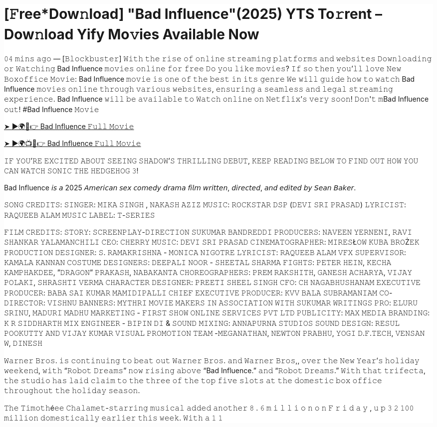 # [𝙵ree*Dow𝚗load] "Bad Influence"(2025) YTS To𝚛rent – Dow𝚗load Yify Mo𝚟ies Available Now

𝟶𝟺 𝚖𝚒𝚗𝚜 𝚊𝚐𝚘 — [𝙱𝚕𝚘𝚌𝚔𝚋𝚞𝚜𝚝𝚎𝚛] 𝚆𝚒𝚝𝚑 𝚝𝚑𝚎 𝚛𝚒𝚜𝚎 𝚘𝚏 𝚘𝚗𝚕𝚒𝚗𝚎 𝚜𝚝𝚛𝚎𝚊𝚖𝚒𝚗𝚐 𝚙𝚕𝚊𝚝𝚏𝚘𝚛𝚖𝚜 𝚊𝚗𝚍 𝚠𝚎𝚋𝚜𝚒𝚝𝚎𝚜 𝙳𝚘𝚠𝚗𝚕𝚘𝚊𝚍𝚒𝚗𝚐 𝚘𝚛 𝚆𝚊𝚝𝚌𝚑𝚒𝚗𝚐 Bad Influence 𝚖𝚘𝚟𝚒𝚎𝚜 𝚘𝚗𝚕𝚒𝚗𝚎 𝚏𝚘𝚛 𝚏𝚛𝚎𝚎 𝙳𝚘 𝚢𝚘𝚞 𝚕𝚒𝚔𝚎 𝚖𝚘𝚟𝚒𝚎𝚜? 𝙸𝚏 𝚜𝚘 𝚝𝚑𝚎𝚗 𝚢𝚘𝚞’𝚕𝚕 𝚕𝚘𝚟𝚎 𝙽𝚎𝚠 𝙱𝚘𝚡𝚘𝚏𝚏𝚒𝚌𝚎 𝙼𝚘𝚟𝚒𝚎: Bad Influence 𝚖𝚘𝚟𝚒𝚎 𝚒𝚜 𝚘𝚗𝚎 𝚘𝚏 𝚝𝚑𝚎 𝚋𝚎𝚜𝚝 𝚒𝚗 𝚒𝚝𝚜 𝚐𝚎𝚗𝚛𝚎 𝚆𝚎 𝚠𝚒𝚕𝚕 𝚐𝚞𝚒𝚍𝚎 𝚑𝚘𝚠 𝚝𝚘 𝚠𝚊𝚝𝚌𝚑 Bad Influence 𝚖𝚘𝚟𝚒𝚎𝚜 𝚘𝚗𝚕𝚒𝚗𝚎 𝚝𝚑𝚛𝚘𝚞𝚐𝚑 𝚟𝚊𝚛𝚒𝚘𝚞𝚜 𝚠𝚎𝚋𝚜𝚒𝚝𝚎𝚜, 𝚎𝚗𝚜𝚞𝚛𝚒𝚗𝚐 𝚊 𝚜𝚎𝚊𝚖𝚕𝚎𝚜𝚜 𝚊𝚗𝚍 𝚕𝚎𝚐𝚊𝚕 𝚜𝚝𝚛𝚎𝚊𝚖𝚒𝚗𝚐 𝚎𝚡𝚙𝚎𝚛𝚒𝚎𝚗𝚌𝚎. Bad Influence 𝚠𝚒𝚕𝚕 𝚋𝚎 𝚊𝚟𝚊𝚒𝚕𝚊𝚋𝚕𝚎 𝚝𝚘 𝚆𝚊𝚝𝚌𝚑 𝚘𝚗𝚕𝚒𝚗𝚎 𝚘𝚗 𝙽𝚎𝚝𝚏𝚕𝚒𝚡’𝚜 𝚟𝚎𝚛𝚢 𝚜𝚘𝚘𝚗! 𝙳𝚘𝚗'𝚝 𝚖Bad Influence 𝚘𝚞𝚝! #Bad Influence 𝙼𝚘𝚟𝚒𝚎

[➤ ►🌍📱👉 Bad Influence 𝙵𝚞𝚕𝚕 𝙼𝚘𝚟𝚒𝚎](https://shortx.today/PKoIu)

[➤ ►🌍📺📱👉 Bad Influence 𝙵𝚞𝚕𝚕 𝙼𝚘𝚟𝚒𝚎](https://shortx.today/PKoIu)

𝙸𝙵 𝚈𝙾𝚄’𝚁𝙴 𝙴𝚇𝙲𝙸𝚃𝙴𝙳 𝙰𝙱𝙾𝚄𝚃 𝚂𝙴𝙴𝙸𝙽𝙶 𝚂𝙷𝙰𝙳𝙾𝚆’𝚂 𝚃𝙷𝚁𝙸𝙻𝙻𝙸𝙽𝙶 𝙳𝙴𝙱𝚄𝚃, 𝙺𝙴𝙴𝙿 𝚁𝙴𝙰𝙳𝙸𝙽𝙶 𝙱𝙴𝙻𝙾𝚆 𝚃𝙾 𝙵𝙸𝙽𝙳 𝙾𝚄𝚃 𝙷𝙾𝚆 𝚈𝙾𝚄 𝙲𝙰𝙽 𝚆𝙰𝚃𝙲𝙷 𝚂𝙾𝙽𝙸𝙲 𝚃𝙷𝙴 𝙷𝙴𝙳𝙶𝙴𝙷𝙾𝙶 𝟹!

Bad Influence 𝘪𝘴 𝘢 2025 𝘈𝘮𝘦𝘳𝘪𝘤𝘢𝘯 𝘴𝘦𝘹 𝘤𝘰𝘮𝘦𝘥𝘺 𝘥𝘳𝘢𝘮𝘢 𝘧𝘪𝘭𝘮 𝘸𝘳𝘪𝘵𝘵𝘦𝘯, 𝘥𝘪𝘳𝘦𝘤𝘵𝘦𝘥, 𝘢𝘯𝘥 𝘦𝘥𝘪𝘵𝘦𝘥 𝘣𝘺 𝘚𝘦𝘢𝘯 𝘉𝘢𝘬𝘦𝘳.

𝚂𝙾𝙽𝙶 𝙲𝚁𝙴𝙳𝙸𝚃𝚂: 𝚂𝙸𝙽𝙶𝙴𝚁: 𝙼𝙸𝙺𝙰 𝚂𝙸𝙽𝙶𝙷 , 𝙽𝙰𝙺𝙰𝚂𝙷 𝙰𝚉𝙸𝚉 𝙼𝚄𝚂𝙸𝙲: 𝚁𝙾𝙲𝙺𝚂𝚃𝙰𝚁 𝙳𝚂𝙿 (𝙳𝙴𝚅𝙸 𝚂𝚁𝙸 𝙿𝚁𝙰𝚂𝙰𝙳) 𝙻𝚈𝚁𝙸𝙲𝙸𝚂𝚃: 𝚁𝙰𝚀𝚄𝙴𝙴𝙱 𝙰𝙻𝙰𝙼 𝙼𝚄𝚂𝙸𝙲 𝙻𝙰𝙱𝙴𝙻: 𝚃-𝚂𝙴𝚁𝙸𝙴𝚂

𝙵𝙸𝙻𝙼 𝙲𝚁𝙴𝙳𝙸𝚃𝚂: 𝚂𝚃𝙾𝚁𝚈: 𝚂𝙲𝚁𝙴𝙴𝙽𝙿𝙻𝙰𝚈-𝙳𝙸𝚁𝙴𝙲𝚃𝙸𝙾𝙽 𝚂𝚄𝙺𝚄𝙼𝙰𝚁 𝙱𝙰𝙽𝙳𝚁𝙴𝙳𝙳𝙸 𝙿𝚁𝙾𝙳𝚄𝙲𝙴𝚁𝚂: 𝙽𝙰𝚅𝙴𝙴𝙽 𝚈𝙴𝚁𝙽𝙴𝙽𝙸, 𝚁𝙰𝚅𝙸 𝚂𝙷𝙰𝙽𝙺𝙰𝚁 𝚈𝙰𝙻𝙰𝙼𝙰𝙽𝙲𝙷𝙸𝙻𝙸 𝙲𝙴𝙾: 𝙲𝙷𝙴𝚁𝚁𝚈 𝙼𝚄𝚂𝙸𝙲: 𝙳𝙴𝚅𝙸 𝚂𝚁𝙸 𝙿𝚁𝙰𝚂𝙰𝙳 𝙲𝙸𝙽𝙴𝙼𝙰𝚃𝙾𝙶𝚁𝙰𝙿𝙷𝙴𝚁: 𝙼𝙸𝚁𝙴𝚂Ł𝙾𝚆 𝙺𝚄𝙱𝙰 𝙱𝚁𝙾Ż𝙴𝙺 𝙿𝚁𝙾𝙳𝚄𝙲𝚃𝙸𝙾𝙽 𝙳𝙴𝚂𝙸𝙶𝙽𝙴𝚁: 𝚂. 𝚁𝙰𝙼𝙰𝙺𝚁𝙸𝚂𝙷𝙽𝙰 - 𝙼𝙾𝙽𝙸𝙲𝙰 𝙽𝙸𝙶𝙾𝚃𝚁𝙴 𝙻𝚈𝚁𝙸𝙲𝙸𝚂𝚃: 𝚁𝙰𝚀𝚄𝙴𝙴𝙱 𝙰𝙻𝙰𝙼 𝚅𝙵𝚇 𝚂𝚄𝙿𝙴𝚁𝚅𝙸𝚂𝙾𝚁: 𝙺𝙰𝙼𝙰𝙻𝙰 𝙺𝙰𝙽𝙽𝙰𝙽 𝙲𝙾𝚂𝚃𝚄𝙼𝙴 𝙳𝙴𝚂𝙸𝙶𝙽𝙴𝚁𝚂: 𝙳𝙴𝙴𝙿𝙰𝙻𝙸 𝙽𝙾𝙾𝚁 - 𝚂𝙷𝙴𝙴𝚃𝙰𝙻 𝚂𝙷𝙰𝚁𝙼𝙰 𝙵𝙸𝙶𝙷𝚃𝚂: 𝙿𝙴𝚃𝙴𝚁 𝙷𝙴𝙸𝙽, 𝙺𝙴𝙲𝙷𝙰 𝙺𝙰𝙼𝙿𝙷𝙰𝙺𝙳𝙴𝙴, ”𝙳𝚁𝙰𝙶𝙾𝙽” 𝙿𝚁𝙰𝙺𝙰𝚂𝙷, 𝙽𝙰𝙱𝙰𝙺𝙰𝙽𝚃𝙰 𝙲𝙷𝙾𝚁𝙴𝙾𝙶𝚁𝙰𝙿𝙷𝙴𝚁𝚂: 𝙿𝚁𝙴𝙼 𝚁𝙰𝙺𝚂𝙷𝙸𝚃𝙷, 𝙶𝙰𝙽𝙴𝚂𝙷 𝙰𝙲𝙷𝙰𝚁𝚈𝙰, 𝚅𝙸𝙹𝙰𝚈 𝙿𝙾𝙻𝙰𝙺𝙸, 𝚂𝙷𝚁𝙰𝚂𝙷𝚃𝙸 𝚅𝙴𝚁𝙼𝙰 𝙲𝙷𝙰𝚁𝙰𝙲𝚃𝙴𝚁 𝙳𝙴𝚂𝙸𝙶𝙽𝙴𝚁: 𝙿𝚁𝙴𝙴𝚃𝙸 𝚂𝙷𝙴𝙴𝙻 𝚂𝙸𝙽𝙶𝙷 𝙲𝙵𝙾: 𝙲𝙷 𝙽𝙰𝙶𝙰𝙱𝙷𝚄𝚂𝙷𝙰𝙽𝙰𝙼 𝙴𝚇𝙴𝙲𝚄𝚃𝙸𝚅𝙴 𝙿𝚁𝙾𝙳𝚄𝙲𝙴𝚁: 𝙱𝙰𝙱𝙰 𝚂𝙰𝙸 𝙺𝚄𝙼𝙰𝚁 𝙼𝙰𝙼𝙸𝙳𝙸𝙿𝙰𝙻𝙻𝙸 𝙲𝙷𝙸𝙴𝙵 𝙴𝚇𝙴𝙲𝚄𝚃𝙸𝚅𝙴 𝙿𝚁𝙾𝙳𝚄𝙲𝙴𝚁: 𝙺𝚅𝚅 𝙱𝙰𝙻𝙰 𝚂𝚄𝙱𝚁𝙰𝙼𝙰𝙽𝙸𝙰𝙼 𝙲𝙾-𝙳𝙸𝚁𝙴𝙲𝚃𝙾𝚁: 𝚅𝙸𝚂𝙷𝙽𝚄 𝙱𝙰𝙽𝙽𝙴𝚁𝚂: 𝙼𝚈𝚃𝙷𝚁𝙸 𝙼𝙾𝚅𝙸𝙴 𝙼𝙰𝙺𝙴𝚁𝚂 𝙸𝙽 𝙰𝚂𝚂𝙾𝙲𝙸𝙰𝚃𝙸𝙾𝙽 𝚆𝙸𝚃𝙷 𝚂𝚄𝙺𝚄𝙼𝙰𝚁 𝚆𝚁𝙸𝚃𝙸𝙽𝙶𝚂 𝙿𝚁𝙾: 𝙴𝙻𝚄𝚁𝚄 𝚂𝚁𝙸𝙽𝚄, 𝙼𝙰𝙳𝚄𝚁𝙸 𝙼𝙰𝙳𝙷𝚄 𝙼𝙰𝚁𝙺𝙴𝚃𝙸𝙽𝙶 - 𝙵𝙸𝚁𝚂𝚃 𝚂𝙷𝙾𝚆 𝙾𝙽𝙻𝙸𝙽𝙴 𝚂𝙴𝚁𝚅𝙸𝙲𝙴𝚂 𝙿𝚅𝚃 𝙻𝚃𝙳 𝙿𝚄𝙱𝙻𝙸𝙲𝙸𝚃𝚈: 𝙼𝙰𝚇 𝙼𝙴𝙳𝙸𝙰 𝙱𝚁𝙰𝙽𝙳𝙸𝙽𝙶: 𝙺 𝚁 𝚂𝙸𝙳𝙳𝙷𝙰𝚁𝚃𝙷 𝙼𝙸𝚇 𝙴𝙽𝙶𝙸𝙽𝙴𝙴𝚁 - 𝙱𝙸𝙿𝙸𝙽 𝙳𝙸 & 𝚂𝙾𝚄𝙽𝙳 𝙼𝙸𝚇𝙸𝙽𝙶: 𝙰𝙽𝙽𝙰𝙿𝚄𝚁𝙽𝙰 𝚂𝚃𝚄𝙳𝙸𝙾𝚂 𝚂𝙾𝚄𝙽𝙳 𝙳𝙴𝚂𝙸𝙶𝙽: 𝚁𝙴𝚂𝚄𝙻 𝙿𝙾𝙾𝙺𝚄𝚃𝚃𝚈 𝙰𝙽𝙳 𝚅𝙸𝙹𝙰𝚈 𝙺𝚄𝙼𝙰𝚁 𝚅𝙸𝚂𝚄𝙰𝙻 𝙿𝚁𝙾𝙼𝙾𝚃𝙸𝙾𝙽 𝚃𝙴𝙰𝙼 -𝙼𝙴𝙶𝙰𝙽𝙰𝚃𝙷𝙰𝙽, 𝙽𝙴𝚆𝚃𝙾𝙽 𝙿𝚁𝙰𝙱𝙷𝚄, 𝚈𝙾𝙶𝙸 𝙳.𝙵.𝚃𝙴𝙲𝙷, 𝚅𝙴𝙽𝚂𝙰𝙽 𝚆, 𝙳𝙸𝙽𝙴𝚂𝙷

𝚆𝚊𝚛𝚗𝚎𝚛 𝙱𝚛𝚘𝚜. 𝚒𝚜 𝚌𝚘𝚗𝚝𝚒𝚗𝚞𝚒𝚗𝚐 𝚝𝚘 𝚋𝚎𝚊𝚝 𝚘𝚞𝚝 𝚆𝚊𝚛𝚗𝚎𝚛 𝙱𝚛𝚘𝚜. 𝚊𝚗𝚍 𝚆𝚊𝚛𝚗𝚎𝚛 𝙱𝚛𝚘𝚜,, 𝚘𝚟𝚎𝚛 𝚝𝚑𝚎 𝙽𝚎𝚠 𝚈𝚎𝚊𝚛’𝚜 𝚑𝚘𝚕𝚒𝚍𝚊𝚢 𝚠𝚎𝚎𝚔𝚎𝚗𝚍, 𝚠𝚒𝚝𝚑 “𝚁𝚘𝚋𝚘𝚝 𝙳𝚛𝚎𝚊𝚖𝚜” 𝚗𝚘𝚠 𝚛𝚒𝚜𝚒𝚗𝚐 𝚊𝚋𝚘𝚟𝚎 “Bad Influence.” 𝚊𝚗𝚍 “𝚁𝚘𝚋𝚘𝚝 𝙳𝚛𝚎𝚊𝚖𝚜.” 𝚆𝚒𝚝𝚑 𝚝𝚑𝚊𝚝 𝚝𝚛𝚒𝚏𝚎𝚌𝚝𝚊, 𝚝𝚑𝚎 𝚜𝚝𝚞𝚍𝚒𝚘 𝚑𝚊𝚜 𝚕𝚊𝚒𝚍 𝚌𝚕𝚊𝚒𝚖 𝚝𝚘 𝚝𝚑𝚎 𝚝𝚑𝚛𝚎𝚎 𝚘𝚏 𝚝𝚑𝚎 𝚝𝚘𝚙 𝚏𝚒𝚟𝚎 𝚜𝚕𝚘𝚝𝚜 𝚊𝚝 𝚝𝚑𝚎 𝚍𝚘𝚖𝚎𝚜𝚝𝚒𝚌 𝚋𝚘𝚡 𝚘𝚏𝚏𝚒𝚌𝚎 𝚝𝚑𝚛𝚘𝚞𝚐𝚑𝚘𝚞𝚝 𝚝𝚑𝚎 𝚑𝚘𝚕𝚒𝚍𝚊𝚢 𝚜𝚎𝚊𝚜𝚘𝚗.

𝚃𝚑𝚎 𝚃𝚒𝚖𝚘𝚝𝚑é𝚎𝚎 𝙲𝚑𝚊𝚕𝚊𝚖𝚎𝚝-𝚜𝚝𝚊𝚛𝚛𝚒𝚗𝚐 𝚖𝚞𝚜𝚒𝚌𝚊𝚕 𝚊𝚍𝚍𝚎𝚍 𝚊𝚗𝚘𝚝𝚑𝚎𝚛 
𝟾
.
𝟼
𝚖
𝚒
𝚕
𝚕
𝚒
𝚘
𝚗
𝚘
𝚗
𝙵
𝚛
𝚒
𝚍
𝚊
𝚢
,
𝚞
𝚙
𝟹
𝟸
𝟷𝟶𝟶 𝚖𝚒𝚕𝚕𝚒𝚘𝚗 𝚍𝚘𝚖𝚎𝚜𝚝𝚒𝚌𝚊𝚕𝚕𝚢 𝚎𝚊𝚛𝚕𝚒𝚎𝚛 𝚝𝚑𝚒𝚜 𝚠𝚎𝚎𝚔. 𝚆𝚒𝚝𝚑 𝚊 
𝟷
𝟷